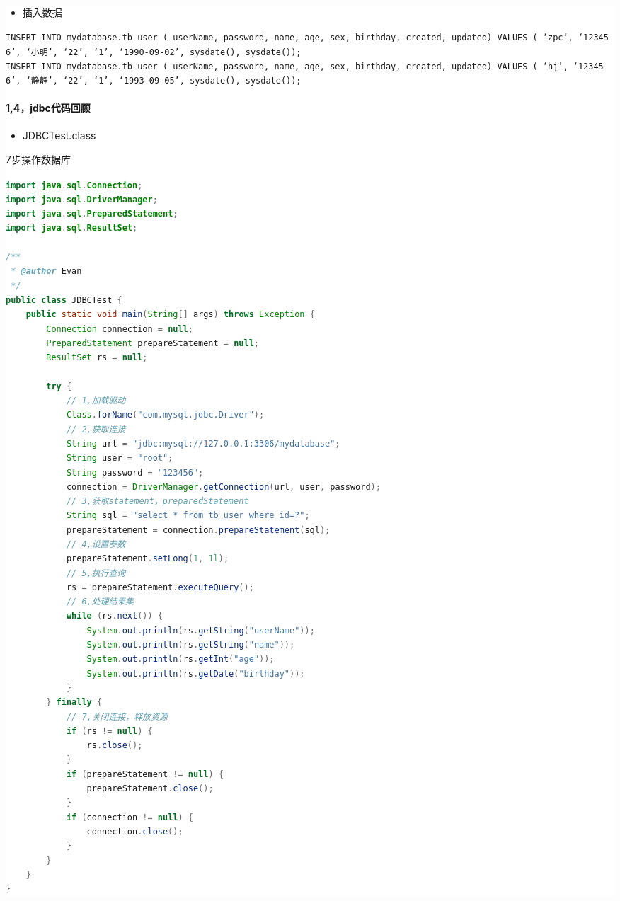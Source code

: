 
- 插入数据
```
INSERT INTO mydatabase.tb_user ( userName, password, name, age, sex, birthday, created, updated) VALUES ( ‘zpc’, ‘123456’, ‘小明’, ‘22’, ‘1’, ‘1990-09-02’, sysdate(), sysdate());
INSERT INTO mydatabase.tb_user ( userName, password, name, age, sex, birthday, created, updated) VALUES ( ‘hj’, ‘123456’, ‘静静’, ‘22’, ‘1’, ‘1993-09-05’, sysdate(), sysdate());
```

#### 1,4，jdbc代码回顾
- JDBCTest.class

7步操作数据库

```java
import java.sql.Connection;
import java.sql.DriverManager;
import java.sql.PreparedStatement;
import java.sql.ResultSet;

/**
 * @author Evan
 */
public class JDBCTest {
    public static void main(String[] args) throws Exception {
        Connection connection = null;
        PreparedStatement prepareStatement = null;
        ResultSet rs = null;

        try {
            // 1,加载驱动
            Class.forName("com.mysql.jdbc.Driver");
            // 2,获取连接
            String url = "jdbc:mysql://127.0.0.1:3306/mydatabase";
            String user = "root";
            String password = "123456";
            connection = DriverManager.getConnection(url, user, password);
            // 3,获取statement，preparedStatement
            String sql = "select * from tb_user where id=?";
            prepareStatement = connection.prepareStatement(sql);
            // 4,设置参数
            prepareStatement.setLong(1, 1l);
            // 5,执行查询
            rs = prepareStatement.executeQuery();
            // 6,处理结果集
            while (rs.next()) {
                System.out.println(rs.getString("userName"));
                System.out.println(rs.getString("name"));
                System.out.println(rs.getInt("age"));
                System.out.println(rs.getDate("birthday"));
            }
        } finally {
            // 7,关闭连接，释放资源
            if (rs != null) {
                rs.close();
            }
            if (prepareStatement != null) {
                prepareStatement.close();
            }
            if (connection != null) {
                connection.close();
            }
        }
    }
}

```